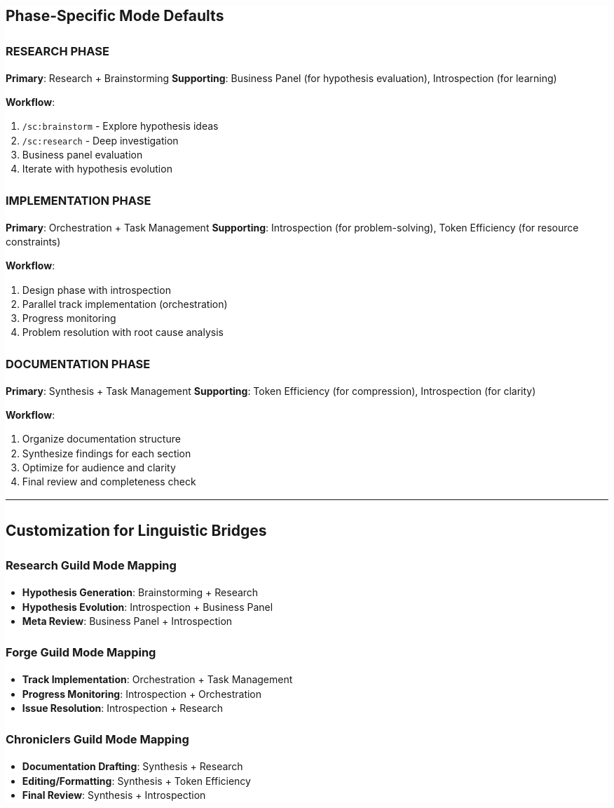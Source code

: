 
## Phase-Specific Mode Defaults

### RESEARCH PHASE
**Primary**: Research + Brainstorming
**Supporting**: Business Panel (for hypothesis evaluation), Introspection (for learning)

**Workflow**:
1. `/sc:brainstorm` - Explore hypothesis ideas
2. `/sc:research` - Deep investigation
3. Business panel evaluation
4. Iterate with hypothesis evolution

### IMPLEMENTATION PHASE
**Primary**: Orchestration + Task Management
**Supporting**: Introspection (for problem-solving), Token Efficiency (for resource constraints)

**Workflow**:
1. Design phase with introspection
2. Parallel track implementation (orchestration)
3. Progress monitoring
4. Problem resolution with root cause analysis

### DOCUMENTATION PHASE
**Primary**: Synthesis + Task Management
**Supporting**: Token Efficiency (for compression), Introspection (for clarity)

**Workflow**:
1. Organize documentation structure
2. Synthesize findings for each section
3. Optimize for audience and clarity
4. Final review and completeness check

---

## Customization for Linguistic Bridges

### Research Guild Mode Mapping
- **Hypothesis Generation**: Brainstorming + Research
- **Hypothesis Evolution**: Introspection + Business Panel
- **Meta Review**: Business Panel + Introspection

### Forge Guild Mode Mapping
- **Track Implementation**: Orchestration + Task Management
- **Progress Monitoring**: Introspection + Orchestration
- **Issue Resolution**: Introspection + Research

### Chroniclers Guild Mode Mapping
- **Documentation Drafting**: Synthesis + Research
- **Editing/Formatting**: Synthesis + Token Efficiency
- **Final Review**: Synthesis + Introspection
